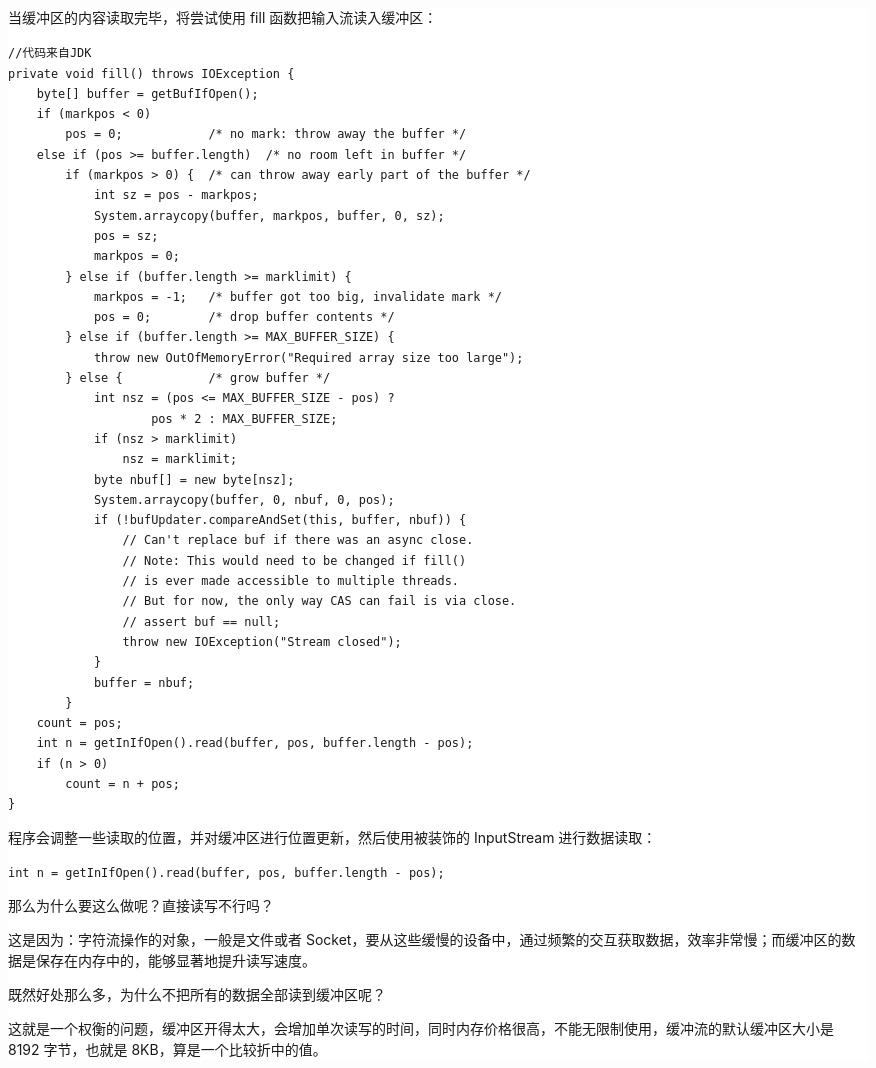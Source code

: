 <p>当缓冲区的内容读取完毕，将尝试使用 fill 函数把输入流读入缓冲区：</p>

<pre><code>//代码来自JDK 
private void fill() throws IOException { 
    byte[] buffer = getBufIfOpen(); 
    if (markpos &lt; 0) 
        pos = 0;            /* no mark: throw away the buffer */ 
    else if (pos &gt;= buffer.length)  /* no room left in buffer */ 
        if (markpos &gt; 0) {  /* can throw away early part of the buffer */ 
            int sz = pos - markpos; 
            System.arraycopy(buffer, markpos, buffer, 0, sz); 
            pos = sz; 
            markpos = 0; 
        } else if (buffer.length &gt;= marklimit) { 
            markpos = -1;   /* buffer got too big, invalidate mark */ 
            pos = 0;        /* drop buffer contents */ 
        } else if (buffer.length &gt;= MAX_BUFFER_SIZE) { 
            throw new OutOfMemoryError(&quot;Required array size too large&quot;); 
        } else {            /* grow buffer */ 
            int nsz = (pos &lt;= MAX_BUFFER_SIZE - pos) ? 
                    pos * 2 : MAX_BUFFER_SIZE; 
            if (nsz &gt; marklimit) 
                nsz = marklimit; 
            byte nbuf[] = new byte[nsz]; 
            System.arraycopy(buffer, 0, nbuf, 0, pos); 
            if (!bufUpdater.compareAndSet(this, buffer, nbuf)) { 
                // Can't replace buf if there was an async close. 
                // Note: This would need to be changed if fill() 
                // is ever made accessible to multiple threads. 
                // But for now, the only way CAS can fail is via close. 
                // assert buf == null; 
                throw new IOException(&quot;Stream closed&quot;); 
            } 
            buffer = nbuf; 
        } 
    count = pos; 
    int n = getInIfOpen().read(buffer, pos, buffer.length - pos); 
    if (n &gt; 0) 
        count = n + pos; 
}
</code></pre>

<p>程序会调整一些读取的位置，并对缓冲区进行位置更新，然后使用被装饰的 InputStream 进行数据读取：</p>

<pre><code>int n = getInIfOpen().read(buffer, pos, buffer.length - pos);
</code></pre>

<p>那么为什么要这么做呢？直接读写不行吗？</p>

<p>这是因为：字符流操作的对象，一般是文件或者 Socket，要从这些缓慢的设备中，通过频繁的交互获取数据，效率非常慢；而缓冲区的数据是保存在内存中的，能够显著地提升读写速度。</p>

<p>既然好处那么多，为什么不把所有的数据全部读到缓冲区呢？</p>

<p>这就是一个权衡的问题，缓冲区开得太大，会增加单次读写的时间，同时内存价格很高，不能无限制使用，缓冲流的默认缓冲区大小是 8192 字节，也就是 8KB，算是一个比较折中的值。</p>
